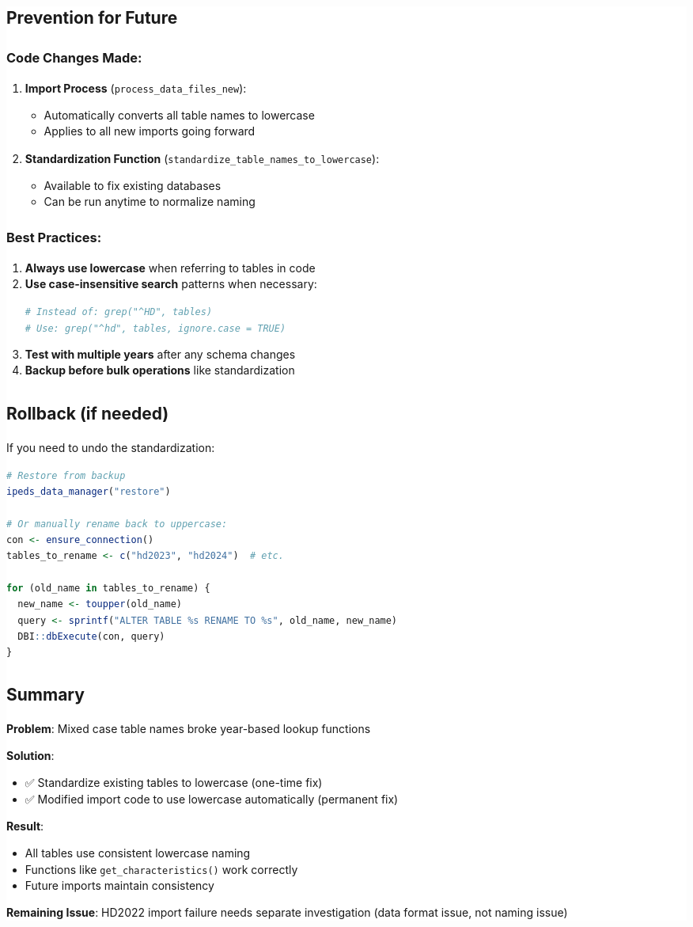 ## Prevention for Future

### Code Changes Made:
1. **Import Process** (`process_data_files_new`):
   - Automatically converts all table names to lowercase
   - Applies to all new imports going forward

2. **Standardization Function** (`standardize_table_names_to_lowercase`):
   - Available to fix existing databases
   - Can be run anytime to normalize naming

### Best Practices:
1. **Always use lowercase** when referring to tables in code
2. **Use case-insensitive search** patterns when necessary:
   ```r
   # Instead of: grep("^HD", tables)
   # Use: grep("^hd", tables, ignore.case = TRUE)
   ```
3. **Test with multiple years** after any schema changes
4. **Backup before bulk operations** like standardization

## Rollback (if needed)

If you need to undo the standardization:

```r
# Restore from backup
ipeds_data_manager("restore")

# Or manually rename back to uppercase:
con <- ensure_connection()
tables_to_rename <- c("hd2023", "hd2024")  # etc.

for (old_name in tables_to_rename) {
  new_name <- toupper(old_name)
  query <- sprintf("ALTER TABLE %s RENAME TO %s", old_name, new_name)
  DBI::dbExecute(con, query)
}
```

## Summary

**Problem**: Mixed case table names broke year-based lookup functions

**Solution**: 
- ✅ Standardize existing tables to lowercase (one-time fix)
- ✅ Modified import code to use lowercase automatically (permanent fix)

**Result**: 
- All tables use consistent lowercase naming
- Functions like `get_characteristics()` work correctly
- Future imports maintain consistency

**Remaining Issue**: HD2022 import failure needs separate investigation (data format issue, not naming issue)
